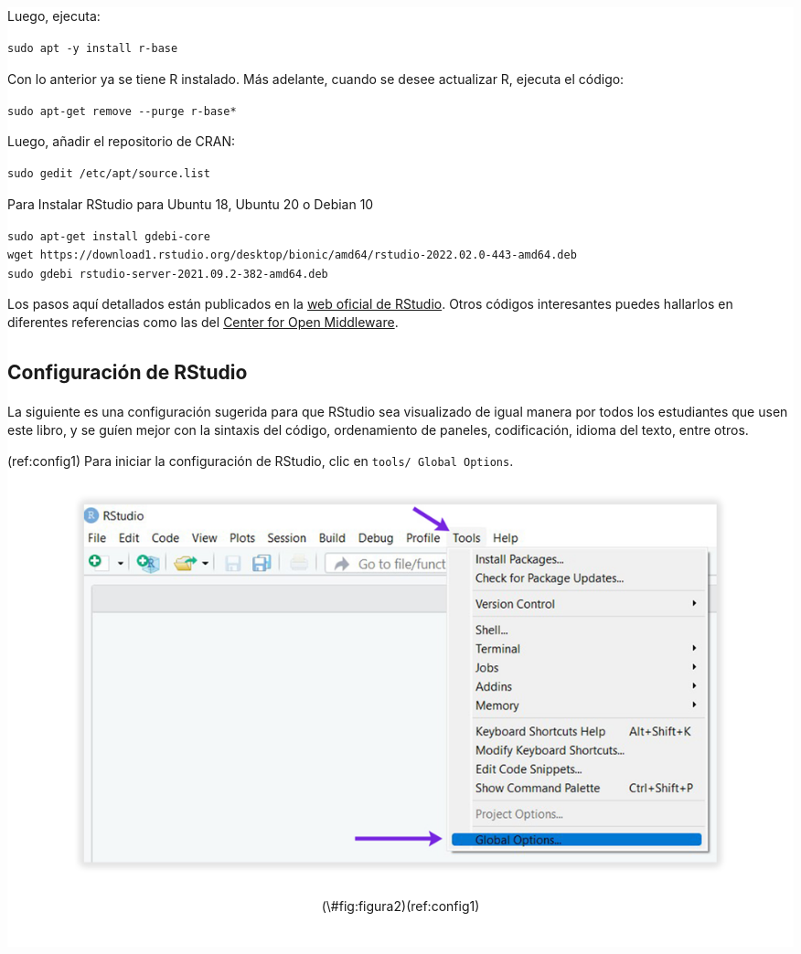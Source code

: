 Luego, ejecuta:
```
sudo apt -y install r-base
```

Con lo anterior ya se tiene R instalado. Más adelante, cuando se desee actualizar R, ejecuta el código:

```
sudo apt-get remove --purge r-base*
```

Luego, añadir el repositorio de CRAN:
```
sudo gedit /etc/apt/source.list
```

Para Instalar RStudio para Ubuntu 18, Ubuntu 20 o Debian 10

```
sudo apt-get install gdebi-core
wget https://download1.rstudio.org/desktop/bionic/amd64/rstudio-2022.02.0-443-amd64.deb
sudo gdebi rstudio-server-2021.09.2-382-amd64.deb
```

Los pasos aquí detallados están publicados en la [web oficial de RStudio](https://www.rstudio.com/products/rstudio/download-server/debian-ubuntu/). Otros códigos interesantes puedes hallarlos en diferentes referencias como las del [Center for Open Middleware](http://www.upm.es/sfs/Rectorado/Gabinete%20del%20Rector/Notas%20de%20Prensa/2015/05/documentos/Instrucciones%20de%20instalaci%C3%B3n%20de%20R%20y%20RStudio.pdf).

## Configuración de RStudio

La siguiente es una configuración sugerida para que RStudio sea visualizado de igual manera por todos los estudiantes que usen este libro, y se guíen mejor con la sintaxis del código, ordenamiento de paneles, codificación, idioma del texto, entre otros.

(ref:config1) Para iniciar la configuración de RStudio, clic en `tools/ Global Options`.

<div class="figure" style="text-align: center">
<img src="figs/screenshots/configRStudio-1.jpg" alt="(ref:config1)" width="100%" />
<p class="caption">(\#fig:figura2)(ref:config1)</p>
</div>
<br>
